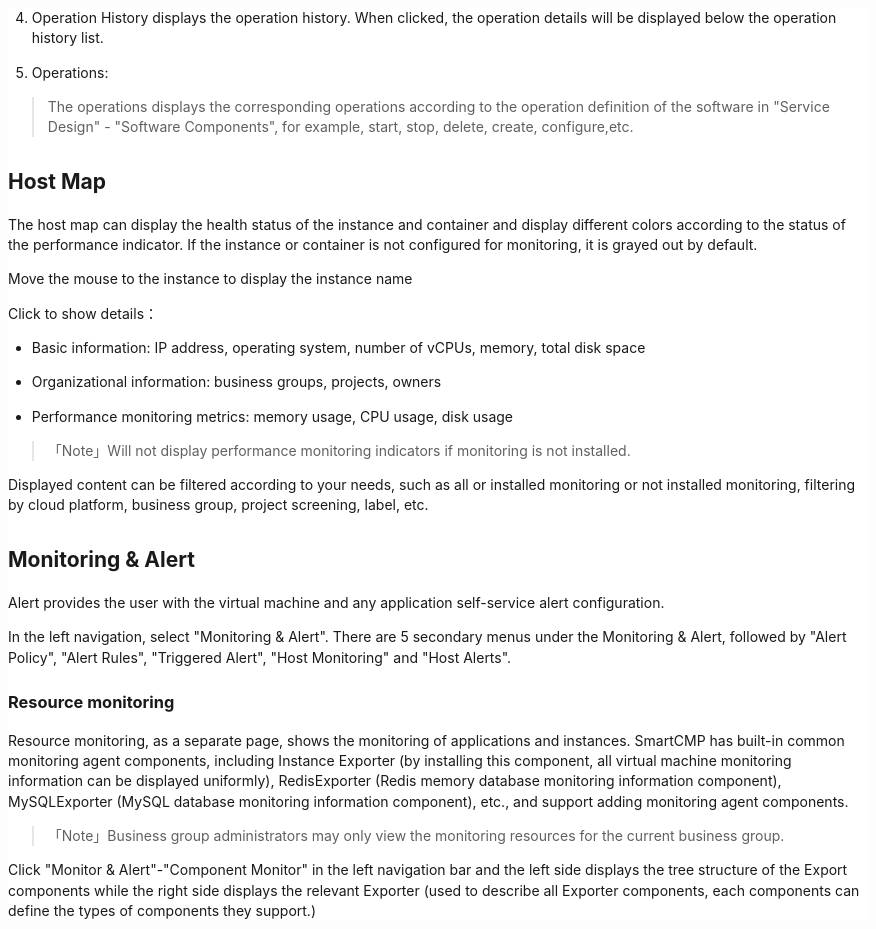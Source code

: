 
4.  Operation History displays the operation history. When clicked, the operation details will be displayed below the operation history list.


5.  Operations:


> The operations displays the corresponding operations according to the operation definition of the software in "Service Design" - "Software Components", for example, start, stop, delete, create, configure,etc.



## Host Map


The host map can display the health status of the instance and container and display different colors according to the status of the performance indicator. If the instance or container is not configured for monitoring, it is grayed out by default.

Move the mouse to the instance to display the instance name

Click to show details：

+ Basic information: IP address, operating system, number of vCPUs, memory, total disk space

+ Organizational information: business groups, projects, owners

+ Performance monitoring metrics: memory usage, CPU usage, disk usage

>「Note」Will not display performance monitoring indicators if monitoring is not installed.

Displayed content can be filtered according to your needs, such as all or installed monitoring or not installed monitoring, filtering by cloud platform, business group, project screening, label, etc.


## Monitoring & Alert


Alert provides the user with the virtual machine and any application self-service alert configuration.

In the left navigation, select "Monitoring & Alert". There are 5 secondary menus under the Monitoring & Alert, followed by "Alert Policy", "Alert Rules", "Triggered Alert", "Host Monitoring" and "Host Alerts".


### Resource monitoring
 
Resource monitoring, as a separate page, shows the monitoring of applications and instances. SmartCMP has built-in common monitoring agent components, including Instance Exporter (by installing this component, all virtual machine monitoring information can be displayed uniformly), RedisExporter (Redis memory database monitoring information component), MySQLExporter (MySQL database monitoring information component), etc., and support adding monitoring agent components.

>「Note」Business group administrators may only view the monitoring resources for the current business group.

Click "Monitor & Alert"-"Component Monitor" in the left navigation bar and the left side displays the tree structure of the Export components while the right side displays the relevant Exporter (used to describe all Exporter components, each components can define the types of components they support.)
